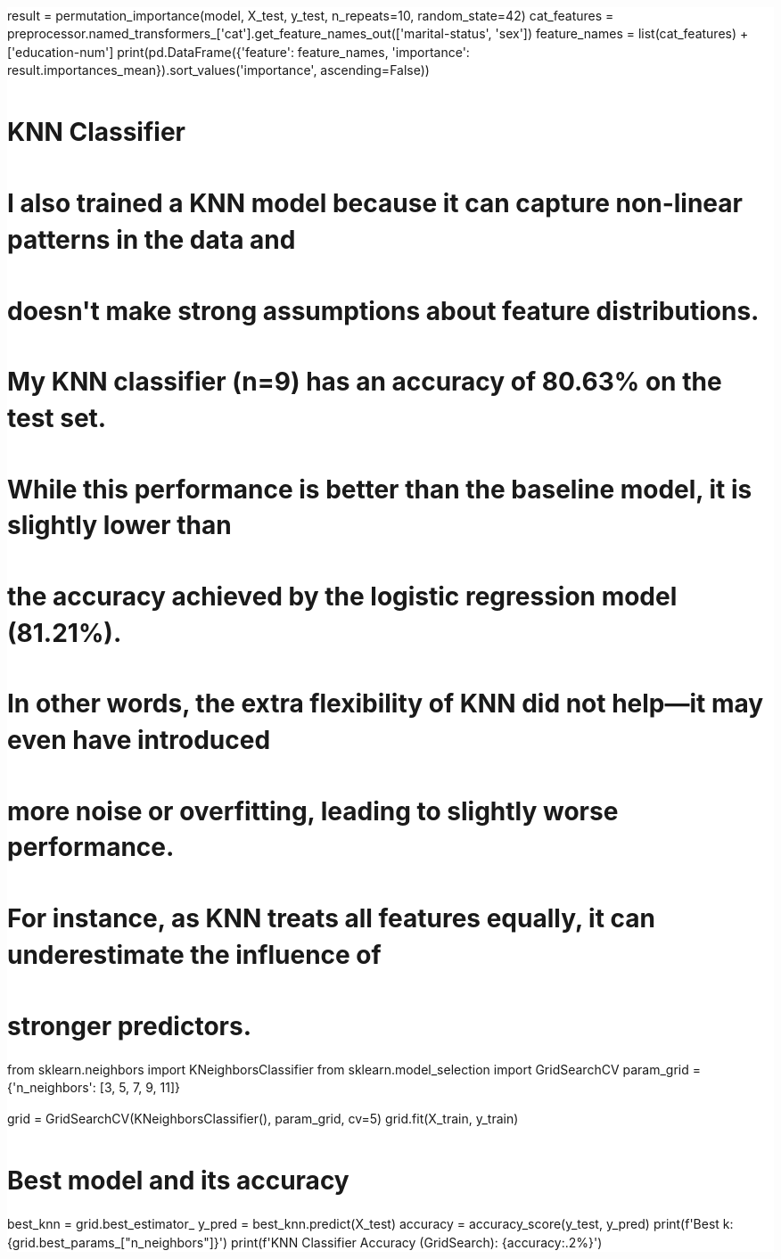result = permutation_importance(model, X_test, y_test, n_repeats=10, random_state=42)
cat_features = preprocessor.named_transformers_['cat'].get_feature_names_out(['marital-status', 'sex'])
feature_names = list(cat_features) + ['education-num']
print(pd.DataFrame({'feature': feature_names, 'importance': result.importances_mean}).sort_values('importance', ascending=False))

# KNN Classifier
# I also trained a KNN model because it can capture non-linear patterns in the data and 
# doesn't make strong assumptions about feature distributions.
# My KNN classifier (n=9) has an accuracy of 80.63% on the test set. 
# While this performance is better than the baseline model, it is slightly lower than 
# the accuracy achieved by the logistic regression model (81.21%).
# In other words, the extra flexibility of KNN did not help—it may even have introduced 
# more noise or overfitting, leading to slightly worse performance.
# For instance, as KNN treats all features equally, it can underestimate the influence of 
# stronger predictors.

from sklearn.neighbors import KNeighborsClassifier
from sklearn.model_selection import GridSearchCV
param_grid = {'n_neighbors': [3, 5, 7, 9, 11]}

grid = GridSearchCV(KNeighborsClassifier(), param_grid, cv=5)
grid.fit(X_train, y_train)

# Best model and its accuracy
best_knn = grid.best_estimator_
y_pred = best_knn.predict(X_test)
accuracy = accuracy_score(y_test, y_pred)
print(f'Best k: {grid.best_params_["n_neighbors"]}')
print(f'KNN Classifier Accuracy (GridSearch): {accuracy:.2%}')
